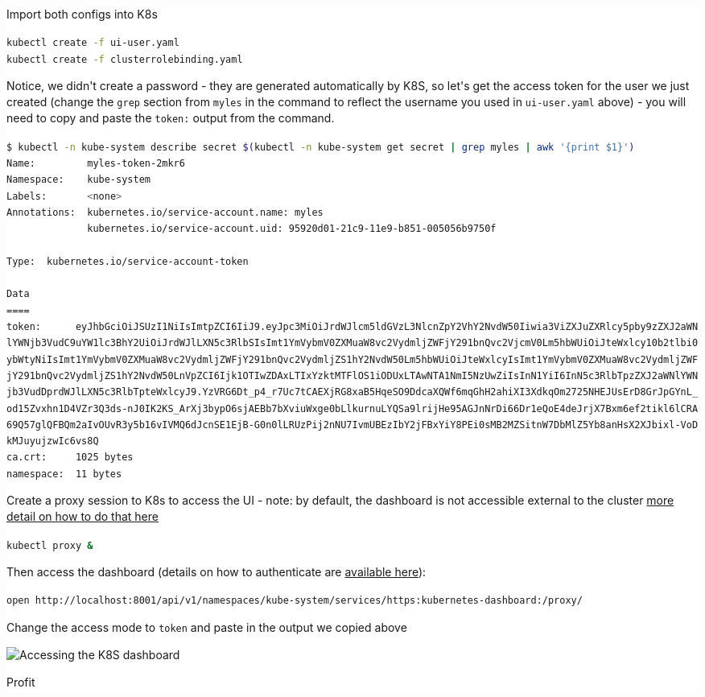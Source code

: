 Import both configs into K8s

```bash
kubectl create -f ui-user.yaml
kubectl create -f clusterrolebinding.yaml
```

Notice, we didn't create a password - they are generated automatically by K8S, so let's get the access token for the user we just created (change the `grep` section from `myles` in the command to reflect the username you used in `ui-user.yaml` above) - you will need to copy and paste the `token:` output from the command.

```bash
$ kubectl -n kube-system describe secret $(kubectl -n kube-system get secret | grep myles | awk '{print $1}')
Name:         myles-token-2mkr6
Namespace:    kube-system
Labels:       <none>
Annotations:  kubernetes.io/service-account.name: myles
              kubernetes.io/service-account.uid: 95920d01-21c9-11e9-b851-005056b9750f

Type:  kubernetes.io/service-account-token

Data
====
token:      eyJhbGciOiJSUzI1NiIsImtpZCI6IiJ9.eyJpc3MiOiJrdWJlcm5ldGVzL3NlcnZpY2VhY2NvdW50Iiwia3ViZXJuZXRlcy5pby9zZXJ2aWNlYWNjb3VudC9uYW1lc3BhY2UiOiJrdWJlLXN5c3RlbSIsImt1YmVybmV0ZXMuaW8vc2VydmljZWFjY291bnQvc2VjcmV0Lm5hbWUiOiJteWxlcy10b2tlbi0ybWtyNiIsImt1YmVybmV0ZXMuaW8vc2VydmljZWFjY291bnQvc2VydmljZS1hY2NvdW50Lm5hbWUiOiJteWxlcyIsImt1YmVybmV0ZXMuaW8vc2VydmljZWFjY291bnQvc2VydmljZS1hY2NvdW50LnVpZCI6Ijk1OTIwZDAxLTIxYzktMTFlOS1iODUxLTAwNTA1NmI5NzUwZiIsInN1YiI6InN5c3RlbTpzZXJ2aWNlYWNjb3VudDprdWJlLXN5c3RlbTpteWxlcyJ9.YzVRG6Dt_p4_r7Uc7tCAEXjRG8xaB5HqeSO9DdcaXQWf6mqGhH2ahiXI3XdkqOm2725NHEJUsErD8GrJpGYnL_od15Zvxhn1D4VZr3Q3ds-nJ0IK2KS_ArXj3bypO6sjAEBb7bXviuWxge0bLlkurnuLYQSa9lrijHe95AGJnNrDi66Dr1eQoE4deJrjX7Bxm6ef2tikl6lCRA69Q57glQFBQm2aIvOUvR3y5b16vIVMQ6dJcnSE1EjB-G0n0lLRUzPij2nNU7IvmUBEzIbY2jFBxYiY8PEi0sMB2MZSitnW7DbMlZ5Yb8anHsX2XJbixl-VoDkMJuyujzwIc6vs8Q
ca.crt:     1025 bytes
namespace:  11 bytes
```

Create a proxy session to K8s to access the UI - note: by default, the dashboard is not accessible external to the cluster [more detail on how to do that here][7]

```bash
kubectl proxy &
```

Then access the dashboard (details on how to authenticate are [available here][8]):

```bash
open http://localhost:8001/api/v1/namespaces/kube-system/services/https:kubernetes-dashboard:/proxy/
```

Change the access mode to `token` and paste in the output we copied above

![Accessing the K8S dashboard][9] 

Profit


 [1]: /kubernetes/setting-up-k8s-and-the-vsphere-cloud-provider-using-kubeadm/
 [2]: https://blogs.vmware.com/virtualblocks/2018/11/30/managing-your-data-on-vsan-with-spbm/
 [3]: https://blogs.vmware.com/virtualblocks/2018/07/26/using-tag-based-spbm-policies-to-manage-your-storage/
 [4]: https://dl.dropboxusercontent.com/s/jgacnf6tkqlj2rn/vSAN-Default-SPBM.png
 [5]: https://github.com/helm/helm/blob/master/docs/securing_installation.md
 [6]: https://blog.ropnop.com/attacking-default-installs-of-helm-on-kubernetes/
 [7]: https://github.com/kubernetes/dashboard/wiki/Installation#recommended-setup
 [8]: https://github.com/kubernetes/dashboard/wiki/Access-control
 [9]: https://dl.dropboxusercontent.com/s/9dhtd6nuqndy65m/Screenshot%202019-01-27%2013.30.46.png
 [10]: https://dl.dropboxusercontent.com/s/tf1k130s86mczyy/Screenshot%202019-01-27%2013.42.27.png
 [11]: https://hub.helm.sh/charts/stable/rocketchat
 [12]: https://hub.helm.sh/charts/stable/factorio
 [13]: https://hub.helm.sh
 [14]: https://twitter.com/mylesagray